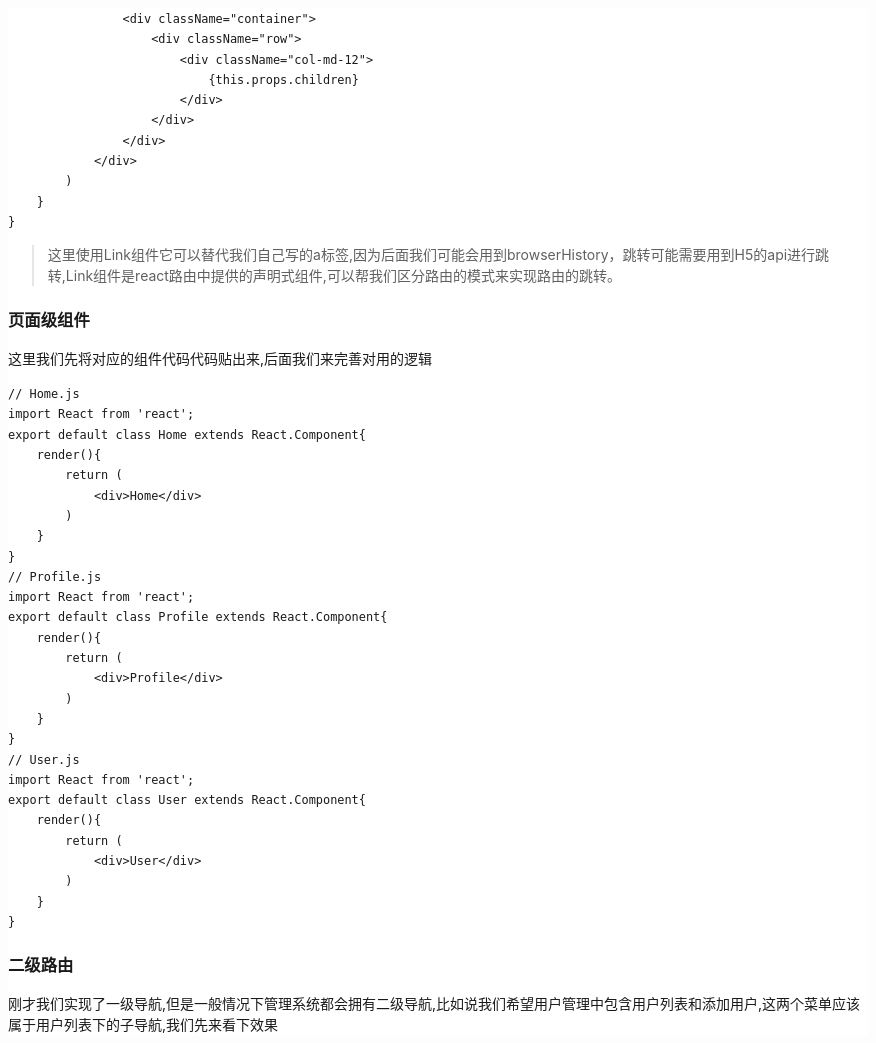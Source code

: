 ```
                <div className="container">
                    <div className="row">
                        <div className="col-md-12">
                            {this.props.children}
                        </div>
                    </div>
                </div>
            </div>
        )
    }
}
```

> 这里使用Link组件它可以替代我们自己写的a标签,因为后面我们可能会用到browserHistory，跳转可能需要用到H5的api进行跳转,Link组件是react路由中提供的声明式组件,可以帮我们区分路由的模式来实现路由的跳转。

### 页面级组件
这里我们先将对应的组件代码代码贴出来,后面我们来完善对用的逻辑
```
// Home.js
import React from 'react';
export default class Home extends React.Component{
    render(){
        return (
            <div>Home</div>
        )
    }
}
// Profile.js
import React from 'react';
export default class Profile extends React.Component{
    render(){
        return (
            <div>Profile</div>
        )
    }
}
// User.js
import React from 'react';
export default class User extends React.Component{
    render(){
        return (
            <div>User</div>
        )
    }
}
```



### 二级路由
刚才我们实现了一级导航,但是一般情况下管理系统都会拥有二级导航,比如说我们希望用户管理中包含用户列表和添加用户,这两个菜单应该属于用户列表下的子导航,我们先来看下效果
